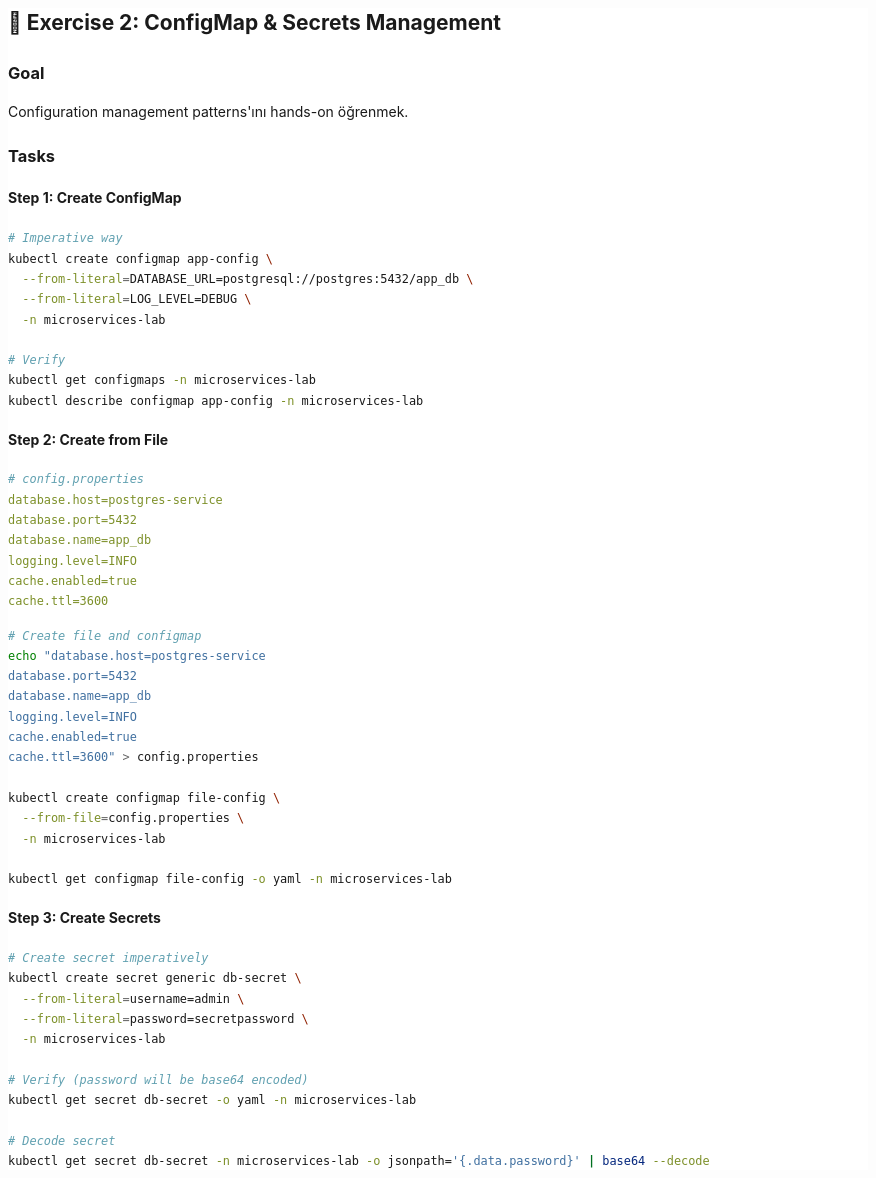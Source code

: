 
## 🔧 Exercise 2: ConfigMap & Secrets Management

### Goal

Configuration management patterns'ını hands-on öğrenmek.

### Tasks

#### Step 1: Create ConfigMap

```bash
# Imperative way
kubectl create configmap app-config \
  --from-literal=DATABASE_URL=postgresql://postgres:5432/app_db \
  --from-literal=LOG_LEVEL=DEBUG \
  -n microservices-lab

# Verify
kubectl get configmaps -n microservices-lab
kubectl describe configmap app-config -n microservices-lab
```

#### Step 2: Create from File

```yaml
# config.properties
database.host=postgres-service
database.port=5432
database.name=app_db
logging.level=INFO
cache.enabled=true
cache.ttl=3600
```

```bash
# Create file and configmap
echo "database.host=postgres-service
database.port=5432
database.name=app_db
logging.level=INFO
cache.enabled=true
cache.ttl=3600" > config.properties

kubectl create configmap file-config \
  --from-file=config.properties \
  -n microservices-lab

kubectl get configmap file-config -o yaml -n microservices-lab
```

#### Step 3: Create Secrets

```bash
# Create secret imperatively
kubectl create secret generic db-secret \
  --from-literal=username=admin \
  --from-literal=password=secretpassword \
  -n microservices-lab

# Verify (password will be base64 encoded)
kubectl get secret db-secret -o yaml -n microservices-lab

# Decode secret
kubectl get secret db-secret -n microservices-lab -o jsonpath='{.data.password}' | base64 --decode
```
